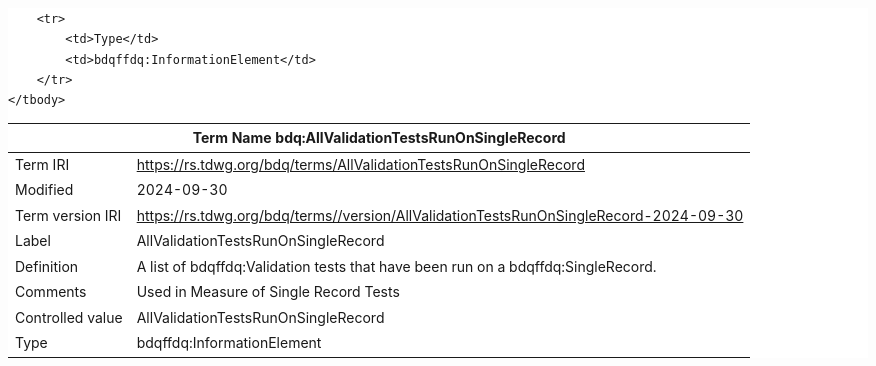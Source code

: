 		<tr>
			<td>Type</td>
			<td>bdqffdq:InformationElement</td>
		</tr>
	</tbody>
</table>

<table>
	<thead>
		<tr>
			<th colspan="2"><a id="bdq_AllValidationTestsRunOnSingleRecord"></a>Term Name  bdq:AllValidationTestsRunOnSingleRecord</th>
		</tr>
	</thead>
	<tbody>
		<tr>
			<td>Term IRI</td>
			<td><a href="https://rs.tdwg.org/bdq/terms/AllValidationTestsRunOnSingleRecord">https://rs.tdwg.org/bdq/terms/AllValidationTestsRunOnSingleRecord</a></td>
		</tr>
		<tr>
			<td>Modified</td>
			<td>2024-09-30</td>
		</tr>
		<tr>
			<td>Term version IRI</td>
			<td><a href="https://rs.tdwg.org/bdq/terms//version/AllValidationTestsRunOnSingleRecord-2024-09-30">https://rs.tdwg.org/bdq/terms//version/AllValidationTestsRunOnSingleRecord-2024-09-30</a></td>
		</tr>
		<tr>
			<td>Label</td>
			<td>AllValidationTestsRunOnSingleRecord</td>
		</tr>
		<tr>
			<td>Definition</td>
			<td>A list of bdqffdq:Validation tests that have been run on a bdqffdq:SingleRecord.</td>
		</tr>
		<tr>
			<td>Comments</td>
			<td>Used in Measure of Single Record Tests</td>
		</tr>
		<tr>
			<td>Controlled value</td>
			<td>AllValidationTestsRunOnSingleRecord</td>
		</tr>
		<tr>
			<td>Type</td>
			<td>bdqffdq:InformationElement</td>
		</tr>
	</tbody>
</table>
